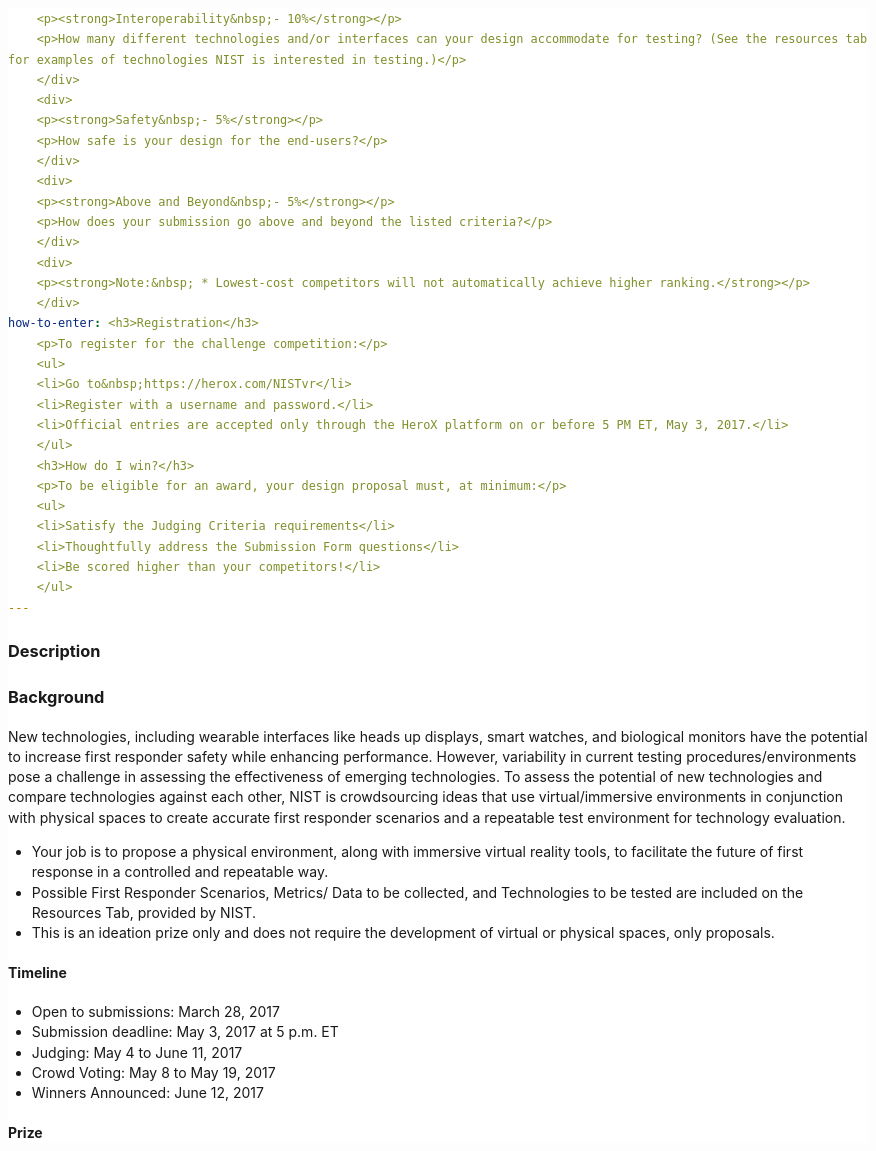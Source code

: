 ```yaml
    <p><strong>Interoperability&nbsp;- 10%</strong></p>
    <p>How many different technologies and/or interfaces can your design accommodate for testing? (See the resources tab for examples of technologies NIST is interested in testing.)</p>
    </div>
    <div>
    <p><strong>Safety&nbsp;- 5%</strong></p>
    <p>How safe is your design for the end-users?</p>
    </div>
    <div>
    <p><strong>Above and Beyond&nbsp;- 5%</strong></p>
    <p>How does your submission go above and beyond the listed criteria?</p>
    </div>
    <div>
    <p><strong>Note:&nbsp; * Lowest-cost competitors will not automatically achieve higher ranking.</strong></p>
    </div>
how-to-enter: <h3>Registration</h3>
    <p>To register for the challenge competition:</p>
    <ul>
    <li>Go to&nbsp;https://herox.com/NISTvr</li>
    <li>Register with a username and password.</li>
    <li>Official entries are accepted only through the HeroX platform on or before 5 PM ET, May 3, 2017.</li>
    </ul>
    <h3>How do I win?</h3>
    <p>To be eligible for an award, your design proposal must, at minimum:</p>
    <ul>
    <li>Satisfy the Judging Criteria requirements</li>
    <li>Thoughtfully address the Submission Form questions</li>
    <li>Be scored higher than your competitors!</li>
    </ul>
---
```



### Description


<h3>Background</h3>
<p>New technologies, including wearable interfaces like heads up displays, smart watches, and biological monitors have the potential to increase first responder safety while enhancing performance. However, variability in current testing procedures/environments pose a challenge in assessing the effectiveness of emerging technologies. To assess the potential of new technologies and compare technologies against each other, NIST is crowdsourcing ideas that use virtual/immersive environments in conjunction with physical spaces to create accurate first responder scenarios and a repeatable test environment for technology evaluation.</p>
<ul>
<li>Your job is to propose a physical environment, along with immersive virtual reality tools, to facilitate the future of first response in a controlled and repeatable way.</li>
<li>Possible First Responder Scenarios, Metrics/ Data to be collected, and Technologies to be tested are included on the Resources Tab, provided by NIST.</li>
<li>This is an ideation prize only and does not require the development of virtual or physical spaces, only proposals.</li>
</ul>
<h4>Timeline</h4>
<ul>
<li>Open to submissions: March 28, 2017</li>
<li>Submission deadline: May 3, 2017 at 5 p.m. ET</li>
<li>Judging: May 4 to June 11, 2017</li>
<li>Crowd Voting: May 8 to May 19, 2017</li>
<li>Winners Announced: June 12, 2017</li>
</ul>
<h4>Prize</h4>